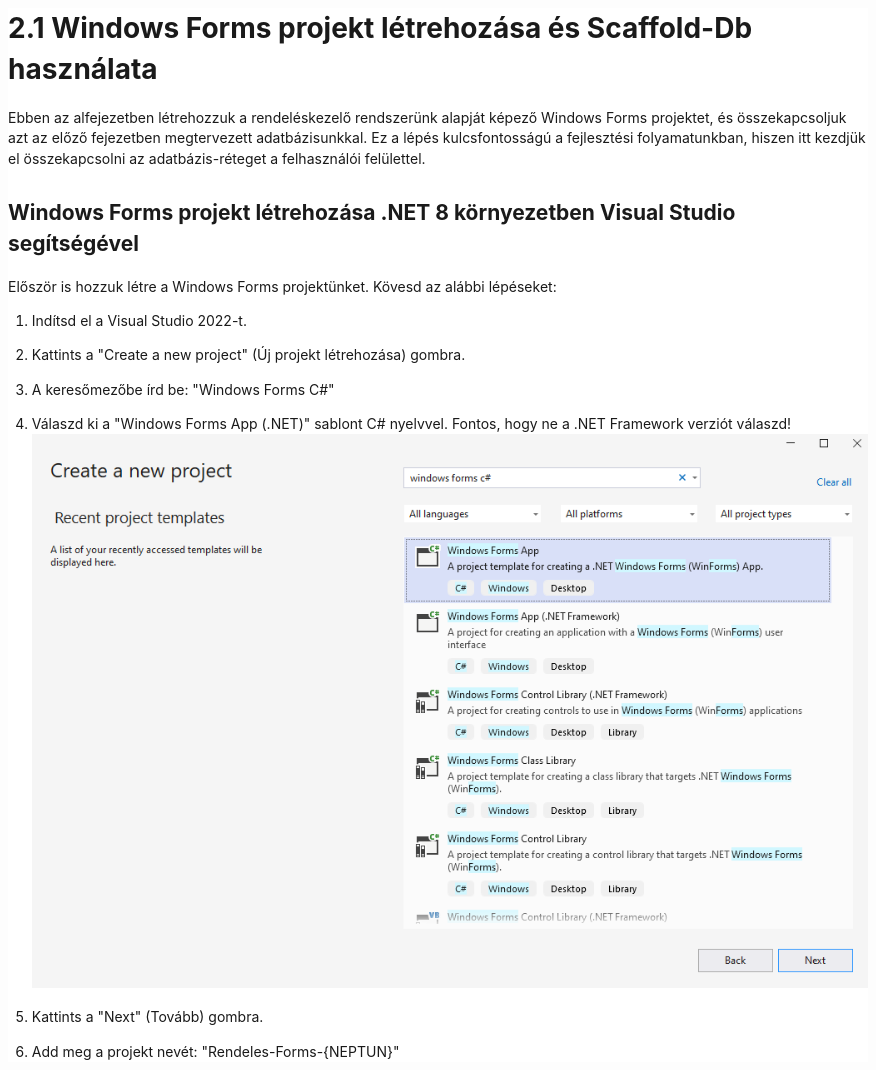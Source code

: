 # 2.1 Windows Forms projekt létrehozása és Scaffold-Db használata

Ebben az alfejezetben létrehozzuk a rendeléskezelő rendszerünk alapját képező Windows Forms projektet, és összekapcsoljuk azt az előző fejezetben megtervezett adatbázisunkkal. Ez a lépés kulcsfontosságú a fejlesztési folyamatunkban, hiszen itt kezdjük el összekapcsolni az adatbázis-réteget a felhasználói felülettel.

## Windows Forms projekt létrehozása .NET 8 környezetben Visual Studio segítségével

Először is hozzuk létre a Windows Forms projektünket. Kövesd az alábbi lépéseket:

1. Indítsd el a Visual Studio 2022-t.
2. Kattints a "Create a new project" (Új projekt létrehozása) gombra.
3. A keresőmezőbe írd be: "Windows Forms C#"
4. Válaszd ki a "Windows Forms App (.NET)" sablont C# nyelvvel. Fontos, hogy ne a .NET Framework verziót válaszd! ![Create a new project](./01-img/image.png)

5. Kattints a "Next" (Tovább) gombra.
6. Add meg a projekt nevét: "Rendeles-Forms-{NEPTUN}"